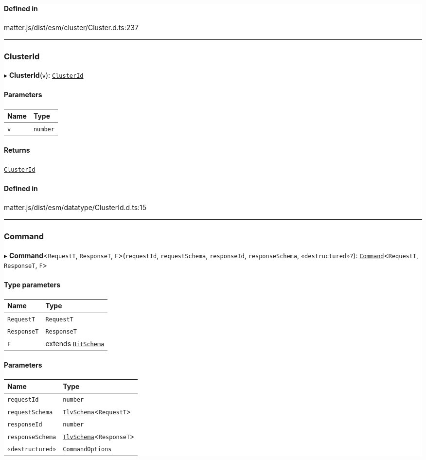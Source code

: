 #### Defined in

matter.js/dist/esm/cluster/Cluster.d.ts:237

___

### ClusterId

▸ **ClusterId**(`v`): [`ClusterId`](internal_.md#clusterid)

#### Parameters

| Name | Type |
| :------ | :------ |
| `v` | `number` |

#### Returns

[`ClusterId`](internal_.md#clusterid)

#### Defined in

matter.js/dist/esm/datatype/ClusterId.d.ts:15

___

### Command

▸ **Command**\<`RequestT`, `ResponseT`, `F`\>(`requestId`, `requestSchema`, `responseId`, `responseSchema`, `«destructured»?`): [`Command`](../interfaces/internal_.Command.md)\<`RequestT`, `ResponseT`, `F`\>

#### Type parameters

| Name | Type |
| :------ | :------ |
| `RequestT` | `RequestT` |
| `ResponseT` | `ResponseT` |
| `F` | extends [`BitSchema`](internal_.md#bitschema) |

#### Parameters

| Name | Type |
| :------ | :------ |
| `requestId` | `number` |
| `requestSchema` | [`TlvSchema`](../classes/internal_.TlvSchema.md)\<`RequestT`\> |
| `responseId` | `number` |
| `responseSchema` | [`TlvSchema`](../classes/internal_.TlvSchema.md)\<`ResponseT`\> |
| `«destructured»` | [`CommandOptions`](../interfaces/internal_.CommandOptions.md) |
